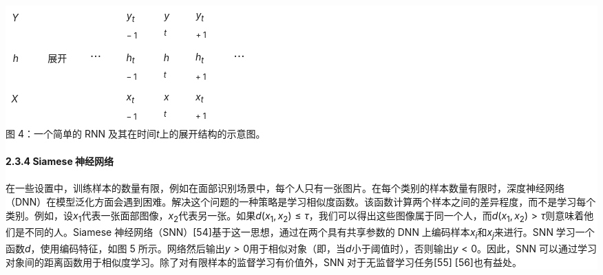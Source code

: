 <svg height="157.48" overflow="visible" version="1.1" width="349.36"><g transform="translate(0,157.48) matrix(1 0 0 -1 0 0) translate(14.76,0) translate(0,78.74)" fill="#000000" stroke="#000000" stroke-width="0.4pt"><g transform="matrix(1.0 0.0 0.0 1.0 -6.27 -63.78)" fill="#000000" stroke="#000000"><foreignobject width="12.55" height="9.46" transform="matrix(1 0 0 -1 0 16.6)" overflow="visible">$X$</foreignobject></g><g transform="matrix(1.0 0.0 0.0 1.0 -3.99 -4.8)" fill="#000000" stroke="#000000"><foreignobject width="7.97" height="9.61" transform="matrix(1 0 0 -1 0 16.6)" overflow="visible">$h$</foreignobject></g><g transform="matrix(1.0 0.0 0.0 1.0 -5.55 54.33)" fill="#000000" stroke="#000000"><foreignobject width="11.11" height="9.46" transform="matrix(1 0 0 -1 0 16.6)" overflow="visible">$Y$</foreignobject></g><g transform="matrix(1.0 0.0 0.0 1.0 46.56 -4.8)" fill="#000000" stroke="#000000"><foreignobject width="40.74" height="9.61" transform="matrix(1 0 0 -1 0 16.6)" overflow="visible">展开</foreignobject></g><g transform="matrix(1.2 0.0 0.0 1.2 107.95 -1.78)" fill="#000000" stroke="#000000"><foreignobject width="10.38" height="12.45" transform="matrix(1 0 0 -1 0 16.6)" overflow="visible">$\cdots$</foreignobject></g><g transform="matrix(1.0 0.0 0.0 1.0 160.71 -60.79)" fill="#000000" stroke="#000000"><foreignobject width="17.16" height="8.45" transform="matrix(1 0 0 -1 0 16.6)" overflow="visible">$x_{t-1}$</foreignobject></g><g transform="matrix(1.0 0.0 0.0 1.0 160.68 -3.56)" fill="#000000" stroke="#000000"><foreignobject width="17.23" height="12.11" transform="matrix(1 0 0 -1 0 16.6)" overflow="visible">$h_{t-1}$</foreignobject></g><g transform="matrix(1.0 0.0 0.0 1.0 161.02 57.42)" fill="#000000" stroke="#000000"><foreignobject width="16.54" height="8.65" transform="matrix(1 0 0 -1 0 16.6)" overflow="visible">$y_{t-1}$</foreignobject></g><g transform="matrix(1.0 0.0 0.0 1.0 215.12 -60.84)" fill="#000000" stroke="#000000"><foreignobject width="10.71" height="8.34" transform="matrix(1 0 0 -1 0 16.6)" overflow="visible">$x_{t}$</foreignobject></g><g transform="matrix(1.0 0.0 0.0 1.0 215.09 -3.61)" fill="#000000" stroke="#000000"><foreignobject width="10.77" height="11.99" transform="matrix(1 0 0 -1 0 16.6)" overflow="visible">$h_{t}$</foreignobject></g><g transform="matrix(1.0 0.0 0.0 1.0 215.43 57.42)" fill="#000000" stroke="#000000"><foreignobject width="10.08" height="8.65" transform="matrix(1 0 0 -1 0 16.6)" overflow="visible">$y_{t}$</foreignobject></g><g transform="matrix(1.0 0.0 0.0 1.0 261.35 -60.46)" fill="#000000" stroke="#000000"><foreignobject width="20.61" height="9.1" transform="matrix(1 0 0 -1 0 16.6)" overflow="visible">$x_{t+1}$</foreignobject></g><g transform="matrix(1.0 0.0 0.0 1.0 261.32 -3.23)" fill="#000000" stroke="#000000"><foreignobject width="20.67" height="12.75" transform="matrix(1 0 0 -1 0 16.6)" overflow="visible">$h_{t+1}$</foreignobject></g><g transform="matrix(1.0 0.0 0.0 1.0 261.66 57.65)" fill="#000000" stroke="#000000"><foreignobject width="19.98" height="9.1" transform="matrix(1 0 0 -1 0 16.6)" overflow="visible">$y_{t+1}$</foreignobject></g><g transform="matrix(1.2 0.0 0.0 1.2 316.61 -1.78)" fill="#000000" stroke="#000000"><foreignobject width="10.38" height="12.45" transform="matrix(1 0 0 -1 0 16.6)" overflow="visible">$\cdots$</foreignobject></g></g></svg>

图 4：一个简单的 RNN 及其在时间$t$上的展开结构的示意图。

#### 2.3.4 Siamese 神经网络

在一些设置中，训练样本的数量有限，例如在面部识别场景中，每个人只有一张图片。在每个类别的样本数量有限时，深度神经网络（DNN）在模型泛化方面会遇到困难。解决这个问题的一种策略是学习相似度函数。该函数计算两个样本之间的差异程度，而不是学习每个类别。例如，设$x_{1}$代表一张面部图像，$x_{2}$代表另一张。如果$d(x_{1},x_{2})\leq\tau$，我们可以得出这些图像属于同一个人，而$d(x_{1},x_{2})>\tau$则意味着他们是不同的人。Siamese 神经网络（SNN）[54]基于这一思想，通过在两个具有共享参数的 DNN 上编码样本$x_{i}$和$x_{j}$来进行。SNN 学习一个函数$d$，使用编码特征，如图 5 所示。网络然后输出$y>0$用于相似对象（即，当$d$小于阈值时），否则输出$y<0$。因此，SNN 可以通过学习对象间的距离函数用于相似度学习。除了对有限样本的监督学习有价值外，SNN 对于无监督学习任务[55] [56]也有益处。
